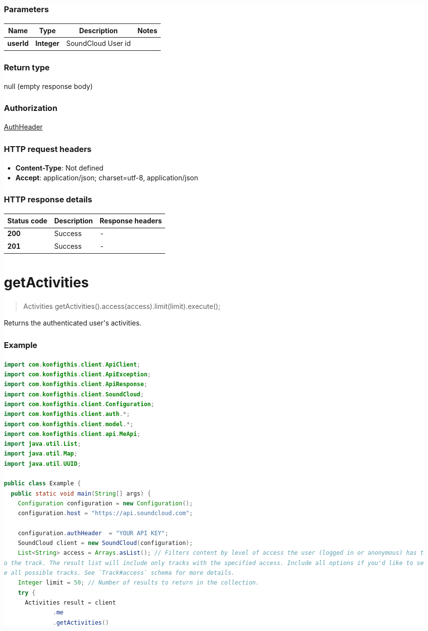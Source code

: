 ### Parameters

| Name | Type | Description  | Notes |
|------------- | ------------- | ------------- | -------------|
| **userId** | **Integer**| SoundCloud User id | |

### Return type

null (empty response body)

### Authorization

[AuthHeader](../README.md#AuthHeader)

### HTTP request headers

 - **Content-Type**: Not defined
 - **Accept**: application/json; charset=utf-8, application/json

### HTTP response details
| Status code | Description | Response headers |
|-------------|-------------|------------------|
| **200** | Success |  -  |
| **201** | Success |  -  |

<a name="getActivities"></a>
# **getActivities**
> Activities getActivities().access(access).limit(limit).execute();

Returns the authenticated user&#39;s activities.

### Example
```java
import com.konfigthis.client.ApiClient;
import com.konfigthis.client.ApiException;
import com.konfigthis.client.ApiResponse;
import com.konfigthis.client.SoundCloud;
import com.konfigthis.client.Configuration;
import com.konfigthis.client.auth.*;
import com.konfigthis.client.model.*;
import com.konfigthis.client.api.MeApi;
import java.util.List;
import java.util.Map;
import java.util.UUID;

public class Example {
  public static void main(String[] args) {
    Configuration configuration = new Configuration();
    configuration.host = "https://api.soundcloud.com";
    
    configuration.authHeader  = "YOUR API KEY";
    SoundCloud client = new SoundCloud(configuration);
    List<String> access = Arrays.asList(); // Filters content by level of access the user (logged in or anonymous) has to the track. The result list will include only tracks with the specified access. Include all options if you'd like to see all possible tracks. See `Track#access` schema for more details. 
    Integer limit = 50; // Number of results to return in the collection.
    try {
      Activities result = client
              .me
              .getActivities()
```